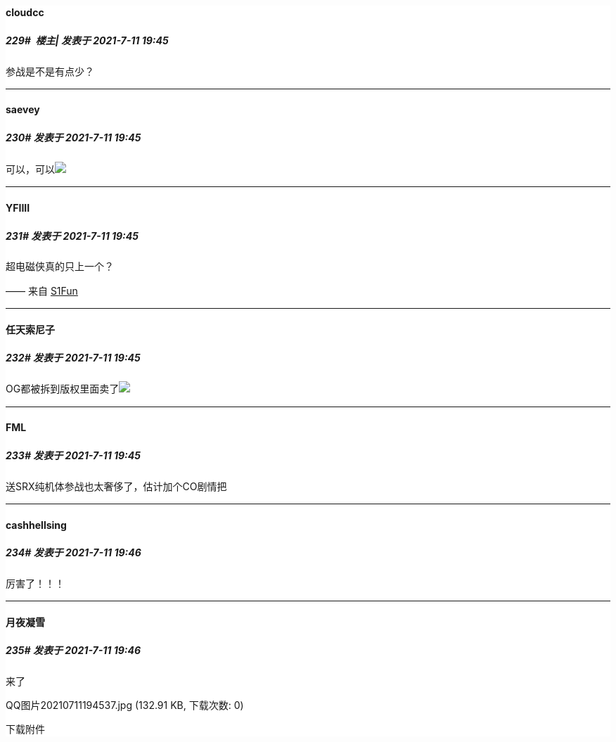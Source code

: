 ####  cloudcc  
##### 229#         楼主| 发表于 2021-7-11 19:45

参战是不是有点少？

*****

####  saevey  
##### 230#       发表于 2021-7-11 19:45

可以，可以<img src="https://static.saraba1st.com/image/smiley/face2017/033.png" referrerpolicy="no-referrer">

*****

####  YFIIII  
##### 231#       发表于 2021-7-11 19:45

超电磁侠真的只上一个？

—— 来自 [S1Fun](https://s1fun.koalcat.com)

*****

####  任天索尼子  
##### 232#       发表于 2021-7-11 19:45

OG都被拆到版权里面卖了<img src="https://static.saraba1st.com/image/smiley/face2017/067.png" referrerpolicy="no-referrer">

*****

####  FML  
##### 233#       发表于 2021-7-11 19:45

送SRX纯机体参战也太奢侈了，估计加个CO剧情把

*****

####  cashhellsing  
##### 234#       发表于 2021-7-11 19:46

厉害了！！！

*****

####  月夜凝雪  
##### 235#       发表于 2021-7-11 19:46

来了

QQ图片20210711194537.jpg
(132.91 KB, 下载次数: 0)

下载附件
